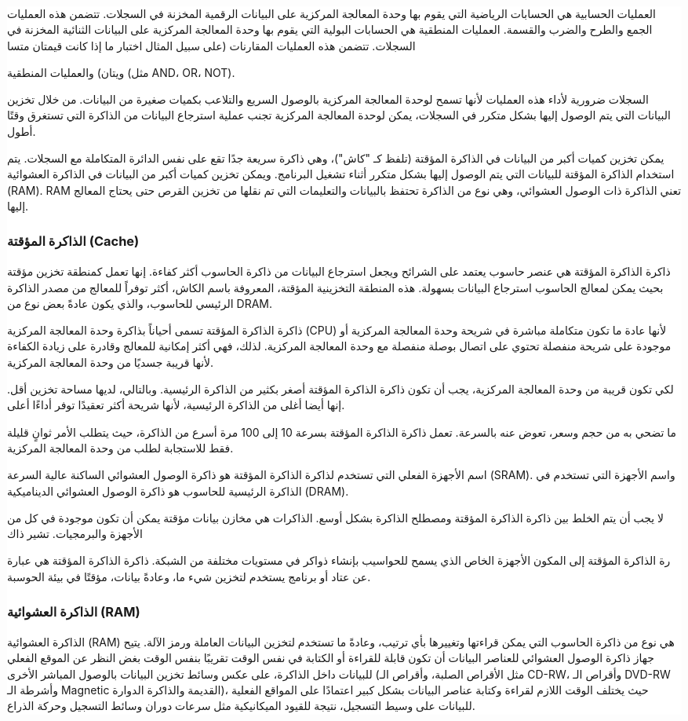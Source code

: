 العمليات الحسابية هي الحسابات الرياضية التي يقوم بها وحدة المعالجة المركزية على البيانات الرقمية المخزنة في السجلات. تتضمن هذه العمليات الجمع والطرح والضرب والقسمة. العمليات المنطقية هي الحسابات البولية التي يقوم بها وحدة المعالجة المركزية على البيانات الثنائية المخزنة في السجلات. تتضمن هذه العمليات المقارنات (على سبيل المثال اختبار ما إذا كانت قيمتان متسا

ويتان) والعمليات المنطقية (مثل AND، OR، NOT).

السجلات ضرورية لأداء هذه العمليات لأنها تسمح لوحدة المعالجة المركزية بالوصول السريع والتلاعب بكميات صغيرة من البيانات. من خلال تخزين البيانات التي يتم الوصول إليها بشكل متكرر في السجلات، يمكن لوحدة المعالجة المركزية تجنب عملية استرجاع البيانات من الذاكرة التي تستغرق وقتًا أطول.

يمكن تخزين كميات أكبر من البيانات في الذاكرة المؤقتة (تلفظ كـ "كاش")، وهي ذاكرة سريعة جدًا تقع على نفس الدائرة المتكاملة مع السجلات. يتم استخدام الذاكرة المؤقتة للبيانات التي يتم الوصول إليها بشكل متكرر أثناء تشغيل البرنامج. ويمكن تخزين كميات أكبر من البيانات في الذاكرة العشوائية (RAM). RAM تعني الذاكرة ذات الوصول العشوائي، وهي نوع من الذاكرة تحتفظ بالبيانات والتعليمات التي تم نقلها من تخزين القرص حتى يحتاج المعالج إليها.

### الذاكرة المؤقتة (Cache)

ذاكرة الذاكرة المؤقتة هي عنصر حاسوب يعتمد على الشرائح ويجعل استرجاع البيانات من ذاكرة الحاسوب أكثر كفاءة. إنها تعمل كمنطقة تخزين مؤقتة بحيث يمكن لمعالج الحاسوب استرجاع البيانات بسهولة. هذه المنطقة التخزينية المؤقتة، المعروفة باسم الكاش، أكثر توفراً للمعالج من مصدر الذاكرة الرئيسي للحاسوب، والذي يكون عادةً بعض نوع من DRAM.

ذاكرة الذاكرة المؤقتة تسمى أحياناً بذاكرة وحدة المعالجة المركزية (CPU) لأنها عادة ما تكون متكاملة مباشرة في شريحة وحدة المعالجة المركزية أو موجودة على شريحة منفصلة تحتوي على اتصال بوصلة منفصلة مع وحدة المعالجة المركزية. لذلك، فهي أكثر إمكانية للمعالج وقادرة على زيادة الكفاءة لأنها قريبة جسديًا من وحدة المعالجة المركزية.

لكي تكون قريبة من وحدة المعالجة المركزية، يجب أن تكون ذاكرة الذاكرة المؤقتة أصغر بكثير من الذاكرة الرئيسية. وبالتالي، لديها مساحة تخزين أقل. إنها أيضا أغلى من الذاكرة الرئيسية، لأنها شريحة أكثر تعقيدًا توفر أداءًا أعلى.

ما تضحي به من حجم وسعر، تعوض عنه بالسرعة. تعمل ذاكرة الذاكرة المؤقتة بسرعة 10 إلى 100 مرة أسرع من الذاكرة، حيث يتطلب الأمر ثوانٍ قليلة فقط للاستجابة لطلب من وحدة المعالجة المركزية.

اسم الأجهزة الفعلي التي تستخدم لذاكرة الذاكرة المؤقتة هو ذاكرة الوصول العشوائي الساكنة عالية السرعة (SRAM). واسم الأجهزة التي تستخدم في الذاكرة الرئيسية للحاسوب هو ذاكرة الوصول العشوائي الديناميكية (DRAM).

لا يجب أن يتم الخلط بين ذاكرة الذاكرة المؤقتة ومصطلح الذاكرة بشكل أوسع. الذاكرات هي مخازن بيانات مؤقتة يمكن أن تكون موجودة في كل من الأجهزة والبرمجيات. تشير ذاك

رة الذاكرة المؤقتة إلى المكون الأجهزة الخاص الذي يسمح للحواسيب بإنشاء ذواكر في مستويات مختلفة من الشبكة. ذاكرة الذاكرة المؤقتة هي عبارة عن عتاد أو برنامج يستخدم لتخزين شيء ما، وعادةً بيانات، مؤقتًا في بيئة الحوسبة.

### الذاكرة العشوائية (RAM)

الذاكرة العشوائية (RAM) هي نوع من ذاكرة الحاسوب التي يمكن قراءتها وتغييرها بأي ترتيب، وعادةً ما تستخدم لتخزين البيانات العاملة ورمز الآلة. يتيح جهاز ذاكرة الوصول العشوائي للعناصر البيانات أن تكون قابلة للقراءة أو الكتابة في نفس الوقت تقريبًا بنفس الوقت بغض النظر عن الموقع الفعلي للبيانات داخل الذاكرة، على عكس وسائط تخزين البيانات بالوصول المباشر الأخرى (مثل الأقراص الصلبة، وأقراص الـ CD-RW، وأقراص الـ DVD-RW وأشرطة الـ Magnetic القديمة والذاكرة الدوارة)، حيث يختلف الوقت اللازم لقراءة وكتابة عناصر البيانات بشكل كبير اعتمادًا على المواقع الفعلية للبيانات على وسيط التسجيل، نتيجة للقيود الميكانيكية مثل سرعات دوران وسائط التسجيل وحركة الذراع.
